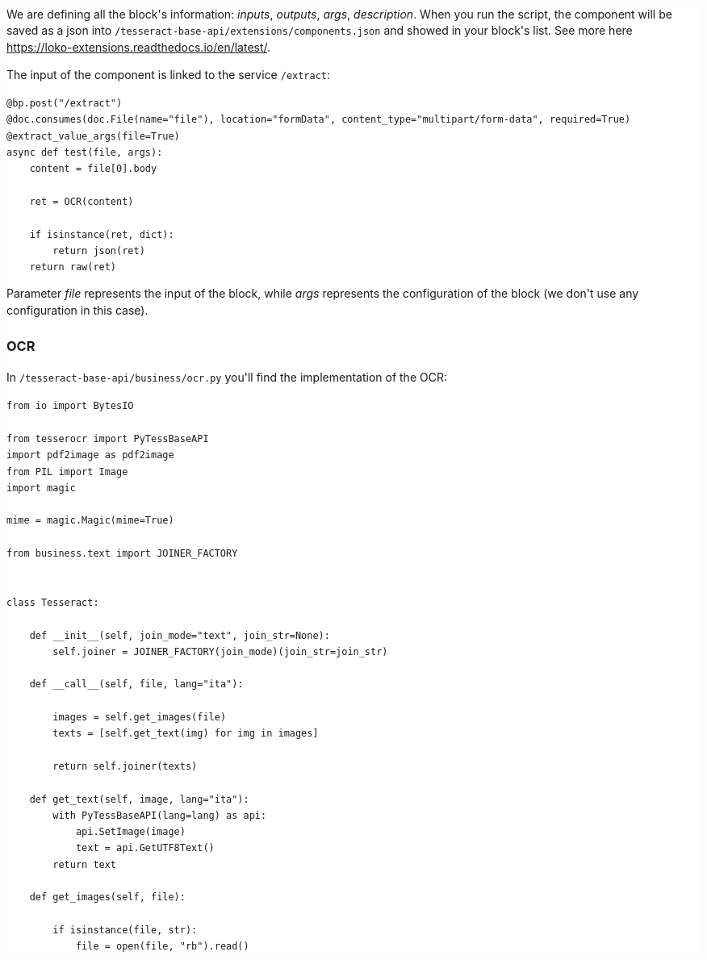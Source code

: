 We are defining all the block's information: *inputs*, *outputs*, *args*, *description*. When you run the script, the component will be 
saved as a json into `/tesseract-base-api/extensions/components.json` and showed in your block's list. 
See more here https://loko-extensions.readthedocs.io/en/latest/.

The input of the component is linked to the service `/extract`:

```
@bp.post("/extract")
@doc.consumes(doc.File(name="file"), location="formData", content_type="multipart/form-data", required=True)
@extract_value_args(file=True)
async def test(file, args):
    content = file[0].body

    ret = OCR(content)

    if isinstance(ret, dict):
        return json(ret)
    return raw(ret)
```

Parameter *file* represents the input of the block, while *args* represents the configuration of the block (we don't use any configuration in this case).

### OCR

In `/tesseract-base-api/business/ocr.py` you'll find the implementation of the OCR:

```
from io import BytesIO

from tesserocr import PyTessBaseAPI
import pdf2image as pdf2image
from PIL import Image
import magic

mime = magic.Magic(mime=True)

from business.text import JOINER_FACTORY


class Tesseract:

    def __init__(self, join_mode="text", join_str=None):
        self.joiner = JOINER_FACTORY(join_mode)(join_str=join_str)

    def __call__(self, file, lang="ita"):

        images = self.get_images(file)
        texts = [self.get_text(img) for img in images]

        return self.joiner(texts)

    def get_text(self, image, lang="ita"):
        with PyTessBaseAPI(lang=lang) as api:
            api.SetImage(image)
            text = api.GetUTF8Text()
        return text

    def get_images(self, file):

        if isinstance(file, str):
            file = open(file, "rb").read()

```